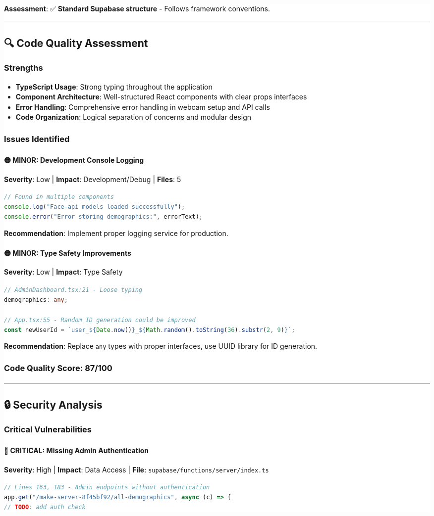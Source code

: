 **Assessment**: ✅ **Standard Supabase structure** - Follows framework conventions.

---

## 🔍 Code Quality Assessment

### Strengths
- **TypeScript Usage**: Strong typing throughout the application
- **Component Architecture**: Well-structured React components with clear props interfaces
- **Error Handling**: Comprehensive error handling in webcam setup and API calls
- **Code Organization**: Logical separation of concerns and modular design

### Issues Identified

#### 🟡 MINOR: Development Console Logging
**Severity**: Low | **Impact**: Development/Debug | **Files**: 5

```typescript
// Found in multiple components
console.log("Face-api models loaded successfully");
console.error("Error storing demographics:", errorText);
```

**Recommendation**: Implement proper logging service for production.

#### 🟡 MINOR: Type Safety Improvements
**Severity**: Low | **Impact**: Type Safety

```typescript
// AdminDashboard.tsx:21 - Loose typing
demographics: any;

// App.tsx:55 - Random ID generation could be improved
const newUserId = `user_${Date.now()}_${Math.random().toString(36).substr(2, 9)}`;
```

**Recommendation**: Replace `any` types with proper interfaces, use UUID library for ID generation.

### Code Quality Score: **87/100**

---

## 🔒 Security Analysis

### Critical Vulnerabilities

#### 🔴 CRITICAL: Missing Admin Authentication
**Severity**: High | **Impact**: Data Access | **File**: `supabase/functions/server/index.ts`

```typescript
// Lines 163, 183 - Admin endpoints without authentication
app.get("/make-server-8f45bf92/all-demographics", async (c) => {
// TODO: add auth check
```
